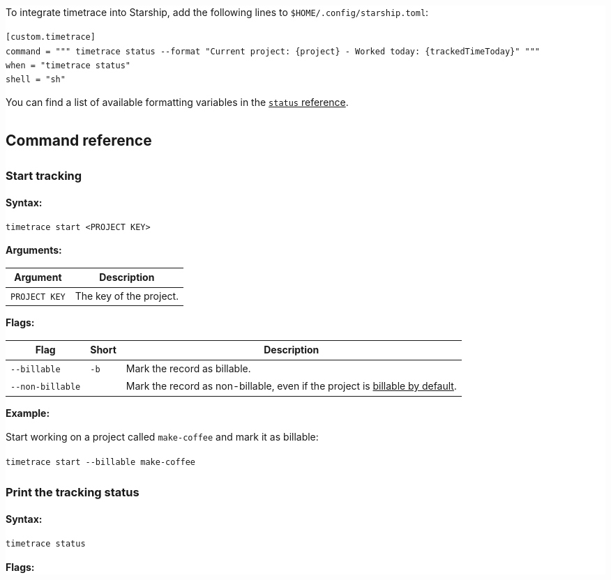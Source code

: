 To integrate timetrace into Starship, add the following lines to `$HOME/.config/starship.toml`:

```
[custom.timetrace]
command = """ timetrace status --format "Current project: {project} - Worked today: {trackedTimeToday}" """
when = "timetrace status"
shell = "sh"
```

You can find a list of available formatting variables in the [`status` reference](#print-the-tracking-status).

## Command reference

### Start tracking

**Syntax:**

```
timetrace start <PROJECT KEY>
```

**Arguments:**

|Argument|Description|
|-|-|
|`PROJECT KEY`|The key of the project.|

**Flags:**

|Flag|Short|Description|
|-|-|-|
|`--billable`|`-b`|Mark the record as billable.|
|`--non-billable`||Mark the record as non-billable, even if the project is [billable by default](#per-project-configuration).|

**Example:**

Start working on a project called `make-coffee` and mark it as billable:

```
timetrace start --billable make-coffee
```

### Print the tracking status

**Syntax:**

```
timetrace status
```

**Flags:**
